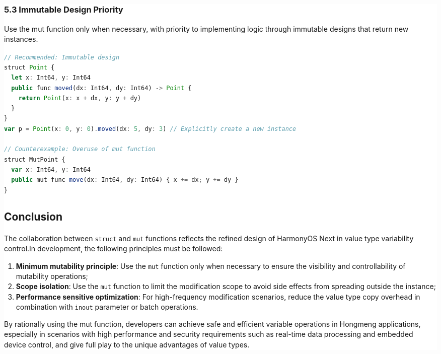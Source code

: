 ### 5.3 Immutable Design Priority
Use the mut function only when necessary, with priority to implementing logic through immutable designs that return new instances.
```typescript  
// Recommended: Immutable design
struct Point {  
  let x: Int64, y: Int64  
  public func moved(dx: Int64, dy: Int64) -> Point {  
    return Point(x: x + dx, y: y + dy)  
  }  
}  
var p = Point(x: 0, y: 0).moved(dx: 5, dy: 3) // Explicitly create a new instance

// Counterexample: Overuse of mut function
struct MutPoint {  
  var x: Int64, y: Int64  
  public mut func move(dx: Int64, dy: Int64) { x += dx; y += dy }  
}  
```  


## Conclusion
The collaboration between `struct` and `mut` functions reflects the refined design of HarmonyOS Next in value type variability control.In development, the following principles must be followed:
1. **Minimum mutability principle**: Use the `mut` function only when necessary to ensure the visibility and controllability of mutability operations;
2. **Scope isolation**: Use the `mut` function to limit the modification scope to avoid side effects from spreading outside the instance;
3. **Performance sensitive optimization**: For high-frequency modification scenarios, reduce the value type copy overhead in combination with `inout` parameter or batch operations.

By rationally using the mut function, developers can achieve safe and efficient variable operations in Hongmeng applications, especially in scenarios with high performance and security requirements such as real-time data processing and embedded device control, and give full play to the unique advantages of value types.
